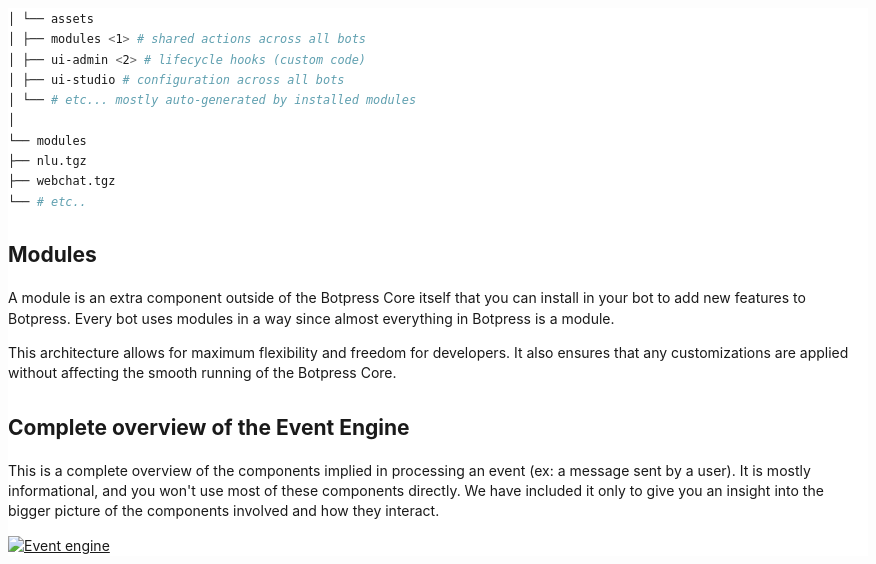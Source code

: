 ```bash
│ └── assets
│ ├── modules <1> # shared actions across all bots
│ ├── ui-admin <2> # lifecycle hooks (custom code)
│ ├── ui-studio # configuration across all bots
│ └── # etc... mostly auto-generated by installed modules
│
└── modules
├── nlu.tgz
├── webchat.tgz
└── # etc..
```

## Modules

A module is an extra component outside of the Botpress Core itself that you can install in your bot to add new features to Botpress. Every bot uses modules in a way since almost everything in Botpress is a module. 

This architecture allows for maximum flexibility and freedom for developers. It also ensures that any customizations are applied without affecting the smooth running of the Botpress Core.

## Complete overview of the Event Engine

This is a complete overview of the components implied in processing an event (ex: a message sent by a user). It is mostly informational, and you won't use most of these components directly. We have included it only to give you an insight into the bigger picture of the components involved and how they interact.

[![Event engine](assets/event_enginev2.2.png)](assets/event_enginev2.2.png)


